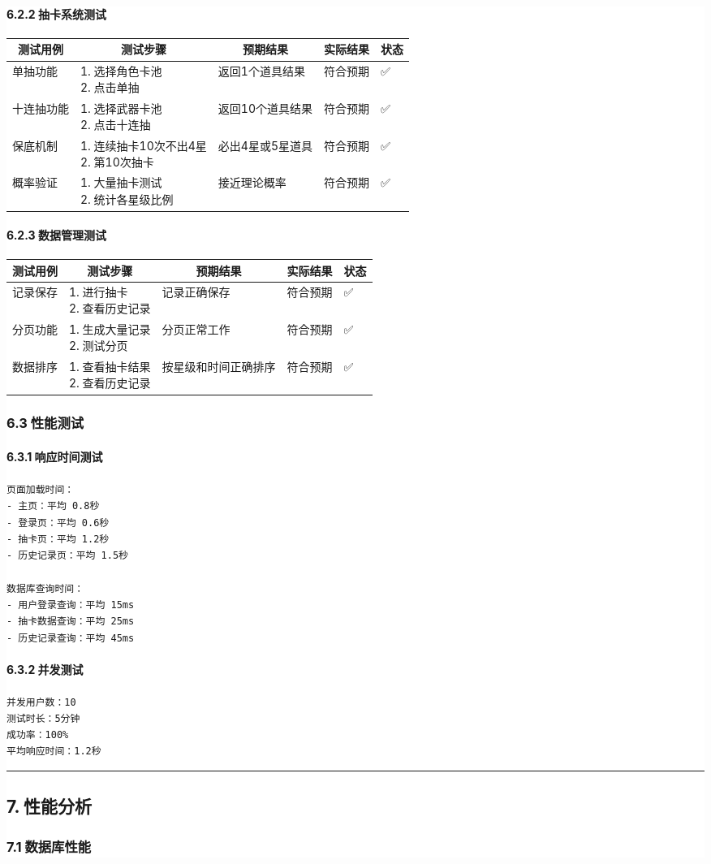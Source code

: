 #### 6.2.2 抽卡系统测试

| 测试用例 | 测试步骤 | 预期结果 | 实际结果 | 状态 |
|----------|----------|----------|----------|------|
| 单抽功能 | 1. 选择角色卡池<br>2. 点击单抽 | 返回1个道具结果 | 符合预期 | ✅ |
| 十连抽功能 | 1. 选择武器卡池<br>2. 点击十连抽 | 返回10个道具结果 | 符合预期 | ✅ |
| 保底机制 | 1. 连续抽卡10次不出4星<br>2. 第10次抽卡 | 必出4星或5星道具 | 符合预期 | ✅ |
| 概率验证 | 1. 大量抽卡测试<br>2. 统计各星级比例 | 接近理论概率 | 符合预期 | ✅ |

#### 6.2.3 数据管理测试

| 测试用例 | 测试步骤 | 预期结果 | 实际结果 | 状态 |
|----------|----------|----------|----------|------|
| 记录保存 | 1. 进行抽卡<br>2. 查看历史记录 | 记录正确保存 | 符合预期 | ✅ |
| 分页功能 | 1. 生成大量记录<br>2. 测试分页 | 分页正常工作 | 符合预期 | ✅ |
| 数据排序 | 1. 查看抽卡结果<br>2. 查看历史记录 | 按星级和时间正确排序 | 符合预期 | ✅ |

### 6.3 性能测试

#### 6.3.1 响应时间测试
```
页面加载时间：
- 主页：平均 0.8秒
- 登录页：平均 0.6秒
- 抽卡页：平均 1.2秒
- 历史记录页：平均 1.5秒

数据库查询时间：
- 用户登录查询：平均 15ms
- 抽卡数据查询：平均 25ms
- 历史记录查询：平均 45ms
```

#### 6.3.2 并发测试
```
并发用户数：10
测试时长：5分钟
成功率：100%
平均响应时间：1.2秒
```

---

## 7. 性能分析

### 7.1 数据库性能

